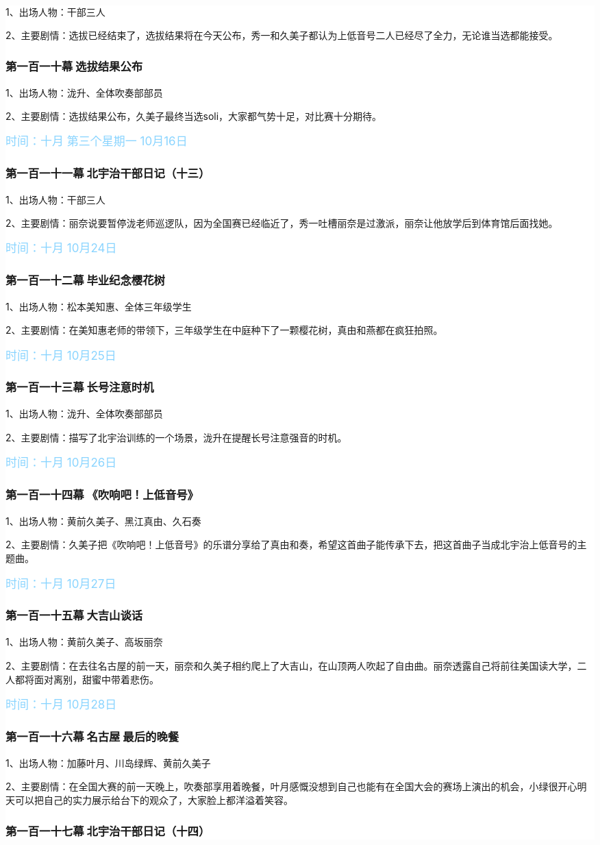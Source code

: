 1、出场人物：干部三人

2、主要剧情：选拔已经结束了，选拔结果将在今天公布，秀一和久美子都认为上低音号二人已经尽了全力，无论谁当选都能接受。

### 第一百一十幕 选拔结果公布

1、出场人物：泷升、全体吹奏部部员

2、主要剧情：选拔结果公布，久美子最终当选soli，大家都气势十足，对比赛十分期待。

<span data-v-2505e99a="" style="font-size:17px;color:#89d4ff;">时间：十月 第三个星期一 10月16日</span>

### 第一百一十一幕 北宇治干部日记（十三）

1、出场人物：干部三人

2、主要剧情：丽奈说要暂停泷老师巡逻队，因为全国赛已经临近了，秀一吐槽丽奈是过激派，丽奈让他放学后到体育馆后面找她。

<span data-v-2505e99a="" style="font-size:17px;color:#89d4ff;">时间：十月 10月24日</span>

### 第一百一十二幕 毕业纪念樱花树

1、出场人物：松本美知惠、全体三年级学生

2、主要剧情：在美知惠老师的带领下，三年级学生在中庭种下了一颗樱花树，真由和燕都在疯狂拍照。

<span data-v-2505e99a="" style="font-size:17px;color:#89d4ff;">时间：十月 10月25日</span>

### 第一百一十三幕 长号注意时机

1、出场人物：泷升、全体吹奏部部员

2、主要剧情：描写了北宇治训练的一个场景，泷升在提醒长号注意强音的时机。

<span data-v-2505e99a="" style="font-size:17px;color:#89d4ff;">时间：十月 10月26日</span>

### 第一百一十四幕 《吹响吧！上低音号》

1、出场人物：黄前久美子、黑江真由、久石奏

2、主要剧情：久美子把《吹响吧！上低音号》的乐谱分享给了真由和奏，希望这首曲子能传承下去，把这首曲子当成北宇治上低音号的主题曲。

<span data-v-2505e99a="" style="font-size:17px;color:#89d4ff;">时间：十月 10月27日</span>

### 第一百一十五幕 大吉山谈话

1、出场人物：黄前久美子、高坂丽奈

2、主要剧情：在去往名古屋的前一天，丽奈和久美子相约爬上了大吉山，在山顶两人吹起了自由曲。丽奈透露自己将前往美国读大学，二人都将面对离别，甜蜜中带着悲伤。

<span data-v-2505e99a="" style="font-size:17px;color:#89d4ff;">时间：十月 10月28日</span>

### 第一百一十六幕 名古屋 最后的晚餐

1、出场人物：加藤叶月、川岛绿辉、黄前久美子

2、主要剧情：在全国大赛的前一天晚上，吹奏部享用着晚餐，叶月感慨没想到自己也能有在全国大会的赛场上演出的机会，小绿很开心明天可以把自己的实力展示给台下的观众了，大家脸上都洋溢着笑容。

### 第一百一十七幕 北宇治干部日记（十四）
